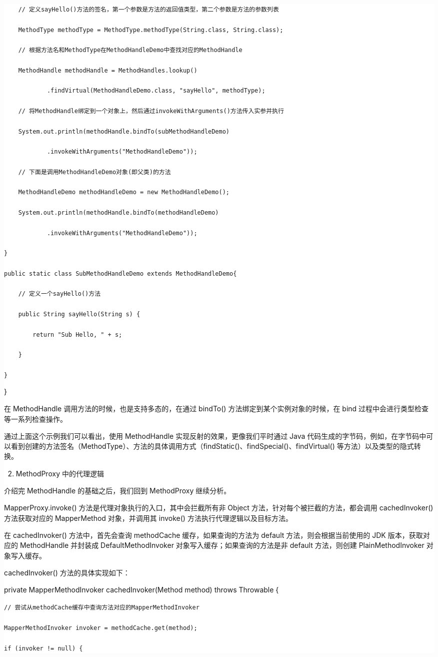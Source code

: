         // 定义sayHello()方法的签名，第一个参数是方法的返回值类型，第二个参数是方法的参数列表

        MethodType methodType = MethodType.methodType(String.class, String.class);

        // 根据方法名和MethodType在MethodHandleDemo中查找对应的MethodHandle

        MethodHandle methodHandle = MethodHandles.lookup()

                .findVirtual(MethodHandleDemo.class, "sayHello", methodType);

        // 将MethodHandle绑定到一个对象上，然后通过invokeWithArguments()方法传入实参并执行

        System.out.println(methodHandle.bindTo(subMethodHandleDemo)

                .invokeWithArguments("MethodHandleDemo"));

        // 下面是调用MethodHandleDemo对象(即父类)的方法

        MethodHandleDemo methodHandleDemo = new MethodHandleDemo();

        System.out.println(methodHandle.bindTo(methodHandleDemo)

                .invokeWithArguments("MethodHandleDemo"));

    }

    public static class SubMethodHandleDemo extends MethodHandleDemo{

        // 定义一个sayHello()方法

        public String sayHello(String s) {

            return "Sub Hello, " + s;

        }

    }

}


在 MethodHandle 调用方法的时候，也是支持多态的，在通过 bindTo() 方法绑定到某个实例对象的时候，在 bind 过程中会进行类型检查等一系列检查操作。

通过上面这个示例我们可以看出，使用 MethodHandle 实现反射的效果，更像我们平时通过 Java 代码生成的字节码，例如，在字节码中可以看到创建的方法签名（MethodType）、方法的具体调用方式（findStatic()、findSpecial()、findVirtual() 等方法）以及类型的隐式转换。

2. MethodProxy 中的代理逻辑

介绍完 MethodHandle 的基础之后，我们回到 MethodProxy 继续分析。

MapperProxy.invoke() 方法是代理对象执行的入口，其中会拦截所有非 Object 方法，针对每个被拦截的方法，都会调用 cachedInvoker() 方法获取对应的 MapperMethod 对象，并调用其 invoke() 方法执行代理逻辑以及目标方法。

在 cachedInvoker() 方法中，首先会查询 methodCache 缓存，如果查询的方法为 default 方法，则会根据当前使用的 JDK 版本，获取对应的 MethodHandle 并封装成 DefaultMethodInvoker 对象写入缓存；如果查询的方法是非 default 方法，则创建 PlainMethodInvoker 对象写入缓存。

cachedInvoker() 方法的具体实现如下：

private MapperMethodInvoker cachedInvoker(Method method) throws Throwable {

    // 尝试从methodCache缓存中查询方法对应的MapperMethodInvoker

    MapperMethodInvoker invoker = methodCache.get(method);

    if (invoker != null) {
